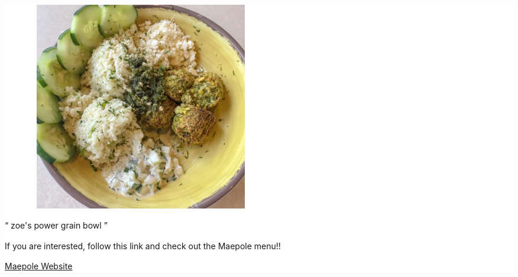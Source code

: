 </table>

<img src="healthyfood.jpg" width="460" height="345" alt="A picture of healthy food.">
<p> 
    <Q> zoe's power grain bowl </Q>
    </p>

<p>If you are interested, follow this link and check out the Maepole menu!!</p>
<a href="https://www.maepole.com">Maepole Website</a>
</body>
</html>
